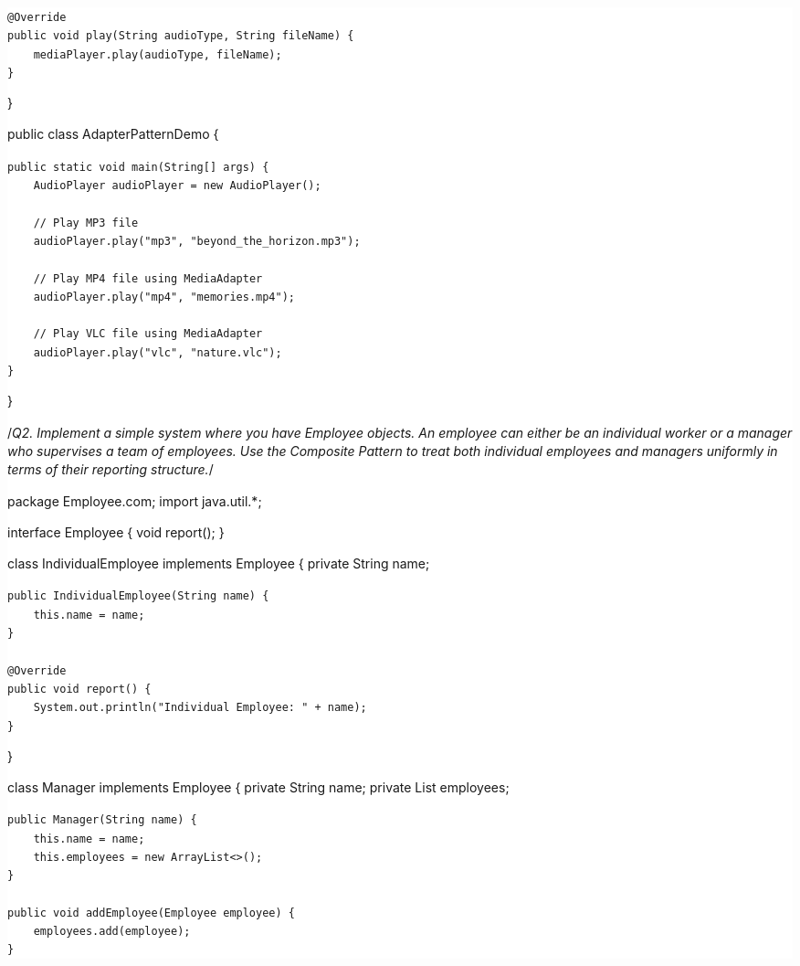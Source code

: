     @Override
    public void play(String audioType, String fileName) {
        mediaPlayer.play(audioType, fileName);
    }
}

public class AdapterPatternDemo {

    public static void main(String[] args) {
        AudioPlayer audioPlayer = new AudioPlayer();

        // Play MP3 file
        audioPlayer.play("mp3", "beyond_the_horizon.mp3");

        // Play MP4 file using MediaAdapter
        audioPlayer.play("mp4", "memories.mp4");

        // Play VLC file using MediaAdapter
        audioPlayer.play("vlc", "nature.vlc");
    }
}


/*Q2. Implement a simple system where you have Employee objects. An employee can either be
an individual worker or a manager who supervises a team of employees. Use the Composite
Pattern to treat both individual employees and managers uniformly in terms of their reporting
structure.*/

package Employee.com;
import java.util.*;

interface Employee {
    void report();
}

class IndividualEmployee implements Employee {
    private String name;

    public IndividualEmployee(String name) {
        this.name = name;
    }

    @Override
    public void report() {
        System.out.println("Individual Employee: " + name);
    }
}

class Manager implements Employee {
    private String name;
    private List<Employee> employees;

    public Manager(String name) {
        this.name = name;
        this.employees = new ArrayList<>();
    }

    public void addEmployee(Employee employee) {
        employees.add(employee);
    }
